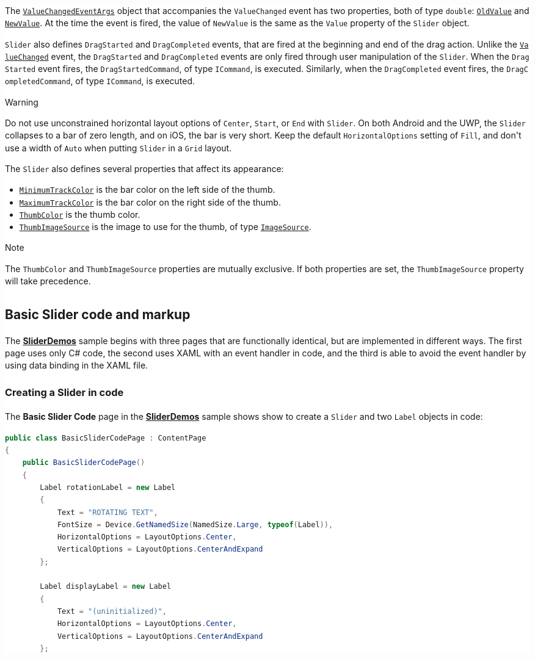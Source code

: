 The [`ValueChangedEventArgs`](xref:Xamarin.Forms.ValueChangedEventArgs) object that accompanies the `ValueChanged` event has two properties, both of type `double`: [`OldValue`](xref:Xamarin.Forms.ValueChangedEventArgs.OldValue) and [`NewValue`](xref:Xamarin.Forms.ValueChangedEventArgs.NewValue). At the time the event is fired, the value of `NewValue` is the same as the `Value` property of the `Slider` object.

`Slider` also defines `DragStarted` and `DragCompleted` events, that are fired at the beginning and end of the drag action. Unlike the [`ValueChanged`](xref:Xamarin.Forms.Slider.ValueChanged) event, the `DragStarted` and `DragCompleted` events are only fired through user manipulation of the `Slider`. When the `DragStarted` event fires, the `DragStartedCommand`, of type `ICommand`, is executed. Similarly, when the `DragCompleted` event fires, the `DragCompletedCommand`, of type `ICommand`, is executed.

> [!WARNING]
> Do not use unconstrained horizontal layout options of `Center`, `Start`, or `End` with `Slider`. On both Android and the UWP, the `Slider` collapses to a bar of zero length, and on iOS, the bar is very short. Keep the default `HorizontalOptions` setting of `Fill`, and don't use a width of `Auto` when putting `Slider` in a `Grid` layout.

The `Slider` also defines several properties that affect its appearance:

- [`MinimumTrackColor`](xref:Xamarin.Forms.Slider.MinimumTrackColorProperty) is the bar color on the left side of the thumb.
- [`MaximumTrackColor`](xref:Xamarin.Forms.Slider.MaximumTrackColorProperty) is the bar color on the right side of the thumb.
- [`ThumbColor`](xref:Xamarin.Forms.Slider.ThumbColorProperty) is the thumb color.
- [`ThumbImageSource`](xref:Xamarin.Forms.Slider.ThumbImageSourceProperty) is the image to use for the thumb, of type [`ImageSource`](xref:Xamarin.Forms.ImageSource).

> [!NOTE]
> The `ThumbColor` and `ThumbImageSource` properties are mutually exclusive. If both properties are set, the `ThumbImageSource` property will take precedence.

## Basic Slider code and markup

The [**SliderDemos**](https://docs.microsoft.com/samples/xamarin/xamarin-forms-samples/userinterface-sliderdemos) sample begins with three pages that are functionally identical, but are implemented in different ways. The first page uses only C# code, the second uses XAML with an event handler in code, and the third is able to avoid the event handler by using data binding in the XAML file.

### Creating a Slider in code

The **Basic Slider Code** page in the [**SliderDemos**](https://docs.microsoft.com/samples/xamarin/xamarin-forms-samples/userinterface-sliderdemos) sample shows show to create a `Slider` and two `Label` objects in code:

```csharp
public class BasicSliderCodePage : ContentPage
{
    public BasicSliderCodePage()
    {
        Label rotationLabel = new Label
        {
            Text = "ROTATING TEXT",
            FontSize = Device.GetNamedSize(NamedSize.Large, typeof(Label)),
            HorizontalOptions = LayoutOptions.Center,
            VerticalOptions = LayoutOptions.CenterAndExpand
        };

        Label displayLabel = new Label
        {
            Text = "(uninitialized)",
            HorizontalOptions = LayoutOptions.Center,
            VerticalOptions = LayoutOptions.CenterAndExpand
        };

```